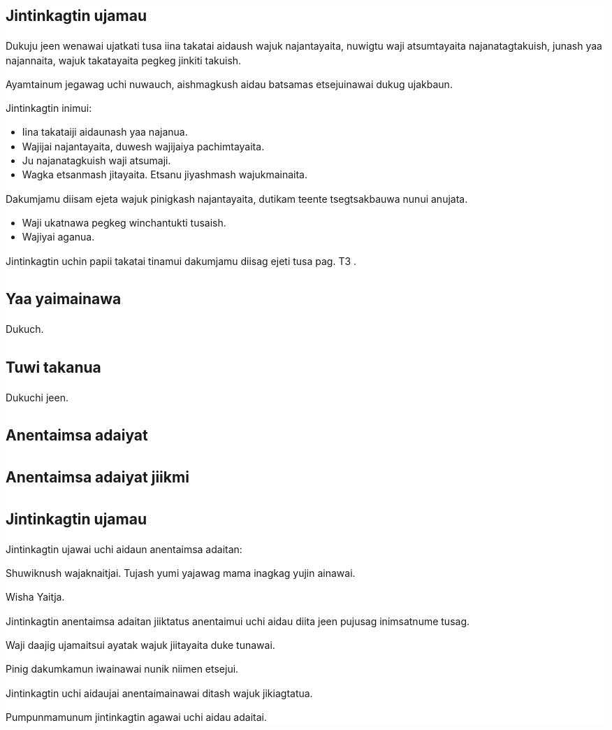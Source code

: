 ## Jintinkagtin ujamau

Dukuju jeen wenawai ujatkati tusa iina takatai aidaush wajuk najantayaita, nuwigtu waji atsumtayaita najanatagtakuish, junash yaa najannaita, wajuk takatayaita pegkeg jinkiti takuish.

Ayamtainum jegawag uchi nuwauch, aishmagkush aidau batsamas etsejuinawai dukug ujakbaun.

Jintinkagtin inimui:

- Iina takataiji aidaunash yaa najanua.
- Wajijai najantayaita, duwesh wajijaiya pachimtayaita.
- Ju najanatagkuish waji atsumaji.
- Wagka etsanmash jitayaita. Etsanu jiyashmash wajukmainaita.

Dakumjamu diisam ejeta wajuk pinigkash najantayaita, dutikam teente tsegtsakbauwa nunui anujata.



- Waji ukatnawa pegkeg winchantukti tusaish.
- Wajiyai aganua.

Jintinkagtin uchin papii takatai tinamui dakumjamu diisag ejeti tusa pag. T3 .

## Yaa yaimainawa

Dukuch.

## Tuwi takanua

Dukuchi jeen.

## Anentaimsa adaiyat





## Anentaimsa adaiyat jiikmi

## Jintinkagtin ujamau

Jintinkagtin ujawai uchi aidaun anentaimsa adaitan:

Shuwiknush wajaknaitjai. Tujash yumi yajawag mama inagkag yujin ainawai.

Wisha Yaitja.

Jintinkagtin anentaimsa adaitan jiiktatus anentaimui uchi aidau diita jeen pujusag inimsatnume tusag.

Waji daajig ujamaitsui ayatak wajuk jiitayaita duke tunawai.

Pinig dakumkamun iwainawai nunik niimen etsejui.

Jintinkagtin uchi aidaujai anentaimainawai ditash wajuk jikiagtatua.

Pumpunmamunum jintinkagtin agawai uchi aidau adaitai.
